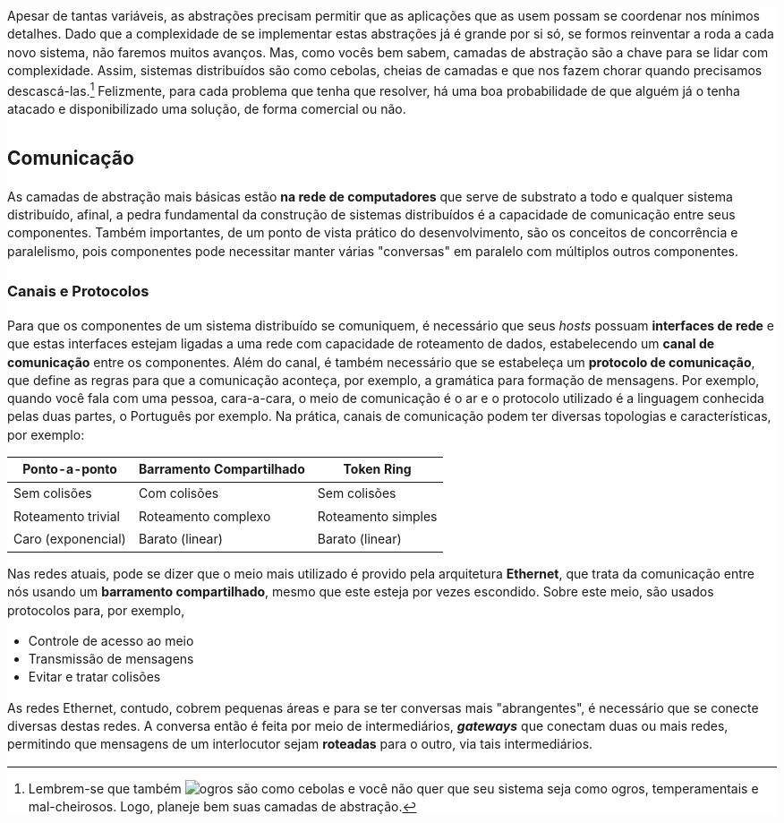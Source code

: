 Apesar de tantas variáveis, as abstrações precisam permitir que as aplicações que as usem possam se coordenar nos mínimos detalhes. 
Dado que a complexidade de se implementar estas abstrações já é grande por si só, se formos reinventar a roda a cada novo sistema, não faremos muitos avanços.
Mas, como vocês bem sabem, camadas de abstração são a chave para se lidar com complexidade.
Assim, sistemas distribuídos são como cebolas, cheias de camadas e que nos fazem chorar quando precisamos descascá-las.[^ogros]
Felizmente, para cada problema que tenha que resolver, há uma boa probabilidade de que alguém já o tenha atacado e disponibilizado uma solução, de forma comercial ou não.

[^ogros]: Lembrem-se que também ![ogros são como cebolas](https://media.giphy.com/media/4RsEUfHym7tuw/200.gif) e você não quer que seu sistema seja como ogros, temperamentais e mal-cheirosos. Logo, planeje bem suas camadas de abstração.


## Comunicação

As camadas de abstração mais básicas estão **na rede de computadores** que serve de substrato a todo e qualquer sistema distribuído, afinal, a pedra fundamental da construção de sistemas distribuídos é a capacidade de comunicação entre seus componentes.
Também importantes, de um ponto de vista prático do desenvolvimento, são os conceitos de concorrência e paralelismo, pois componentes pode necessitar manter várias "conversas" em paralelo com múltiplos outros componentes.

### Canais e Protocolos

Para que os componentes de um sistema distribuído se comuniquem, é necessário que seus *hosts* possuam **interfaces de rede** e que estas interfaces estejam ligadas a uma rede com capacidade de roteamento de dados, estabelecendo um **canal de comunicação** entre os componentes.
Além do canal, é também necessário que se estabeleça um **protocolo de comunicação**, que define as regras para que a comunicação aconteça, por exemplo, a gramática para formação de mensagens.
Por exemplo, quando você fala com uma pessoa, cara-a-cara, o meio de comunicação é o ar e o protocolo utilizado é a linguagem conhecida pelas duas partes, o Português por exemplo.
Na prática, canais de comunicação podem ter diversas topologias e características, por exemplo:

| Ponto-a-ponto  | Barramento Compartilhado | Token Ring |
|----------------|--------------------------|------------|
| Sem colisões   | Com colisões             | Sem colisões|
| Roteamento trivial | Roteamento complexo | Roteamento simples|
| Caro (exponencial) | Barato (linear) | Barato (linear)|

Nas redes atuais, pode se dizer que o meio mais utilizado é provido pela arquitetura **Ethernet**, que trata da comunicação entre nós usando um **barramento compartilhado**, mesmo que este esteja por vezes escondido.
Sobre este meio, são usados protocolos para, por exemplo,

* Controle de acesso ao meio 
* Transmissão de mensagens
* Evitar e tratar colisões

As redes Ethernet, contudo, cobrem pequenas áreas e para se ter conversas mais "abrangentes", é necessário que se conecte diversas destas redes.
A conversa então é feita por meio de intermediários, ***gateways*** que conectam duas ou mais redes, permitindo que mensagens de um interlocutor sejam **roteadas** para o outro, via tais intermediários.


[^falham]: [Annual failure rates - servers](https://www.statista.com/statistics/430769/annual-failure-rates-of-servers/)
[^recursos]: Os recursos compartilhados vão desde alguns óbvios, como **capacidade de armazenamento** e de **processamento**, a própria **localização** de um nó, que pode ser geograficamente mais próxima e de menor latência até  um ponto de interesse, ou até mesmo a disponibilidade de uma conexão física com um recurso especial, como uma impressora.
[^internet]: By User:Ludovic.ferre - Internet Connectivity Distribution&Core.svg, CC BY-SA 3.0, (https://commons.wikimedia.org/w/index.php?curid=10030716)
[^multicast_use]:  [Understanding IP Multicast](http://www.dasblinkenlichten.com/understanding-ip-multicast/)
[^ipv6multi]: [IP-Multicast em IPv6](http://www.baeldung.com/java-broadcast-multicast)
[^asyncio]: Um bom ponto de partida para o tópico é a sua entrada na [wikipedia](https://en.wikipedia.org/wiki/Asynchronous_I/O).
[^seda]: O artigo [SEDA: An Architecture for Well-Conditioned, Scalable Internet Services](http://www.sosp.org/2001/papers/welsh.pdf) descreve em detalhes a arquitetura SEDA.
[^ioasync]: Pode-se argumentar que E/S assíncrona resolveria o problema aqui, mas isso não vem ao caso.